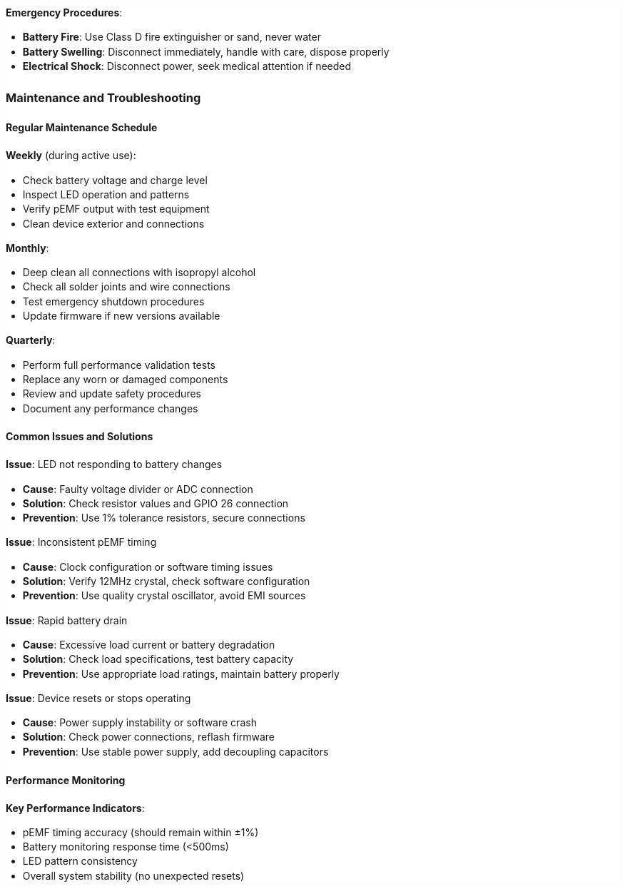 **Emergency Procedures**:
- **Battery Fire**: Use Class D fire extinguisher or sand, never water
- **Battery Swelling**: Disconnect immediately, handle with care, dispose properly
- **Electrical Shock**: Disconnect power, seek medical attention if needed

### Maintenance and Troubleshooting

#### Regular Maintenance Schedule

**Weekly** (during active use):
- Check battery voltage and charge level
- Inspect LED operation and patterns
- Verify pEMF output with test equipment
- Clean device exterior and connections

**Monthly**:
- Deep clean all connections with isopropyl alcohol
- Check all solder joints and wire connections
- Test emergency shutdown procedures
- Update firmware if new versions available

**Quarterly**:
- Perform full performance validation tests
- Replace any worn or damaged components
- Review and update safety procedures
- Document any performance changes

#### Common Issues and Solutions

**Issue**: LED not responding to battery changes
- **Cause**: Faulty voltage divider or ADC connection
- **Solution**: Check resistor values and GPIO 26 connection
- **Prevention**: Use 1% tolerance resistors, secure connections

**Issue**: Inconsistent pEMF timing
- **Cause**: Clock configuration or software timing issues
- **Solution**: Verify 12MHz crystal, check software configuration
- **Prevention**: Use quality crystal oscillator, avoid EMI sources

**Issue**: Rapid battery drain
- **Cause**: Excessive load current or battery degradation
- **Solution**: Check load specifications, test battery capacity
- **Prevention**: Use appropriate load ratings, maintain battery properly

**Issue**: Device resets or stops operating
- **Cause**: Power supply instability or software crash
- **Solution**: Check power connections, reflash firmware
- **Prevention**: Use stable power supply, add decoupling capacitors

#### Performance Monitoring

**Key Performance Indicators**:
- pEMF timing accuracy (should remain within ±1%)
- Battery monitoring response time (<500ms)
- LED pattern consistency
- Overall system stability (no unexpected resets)
